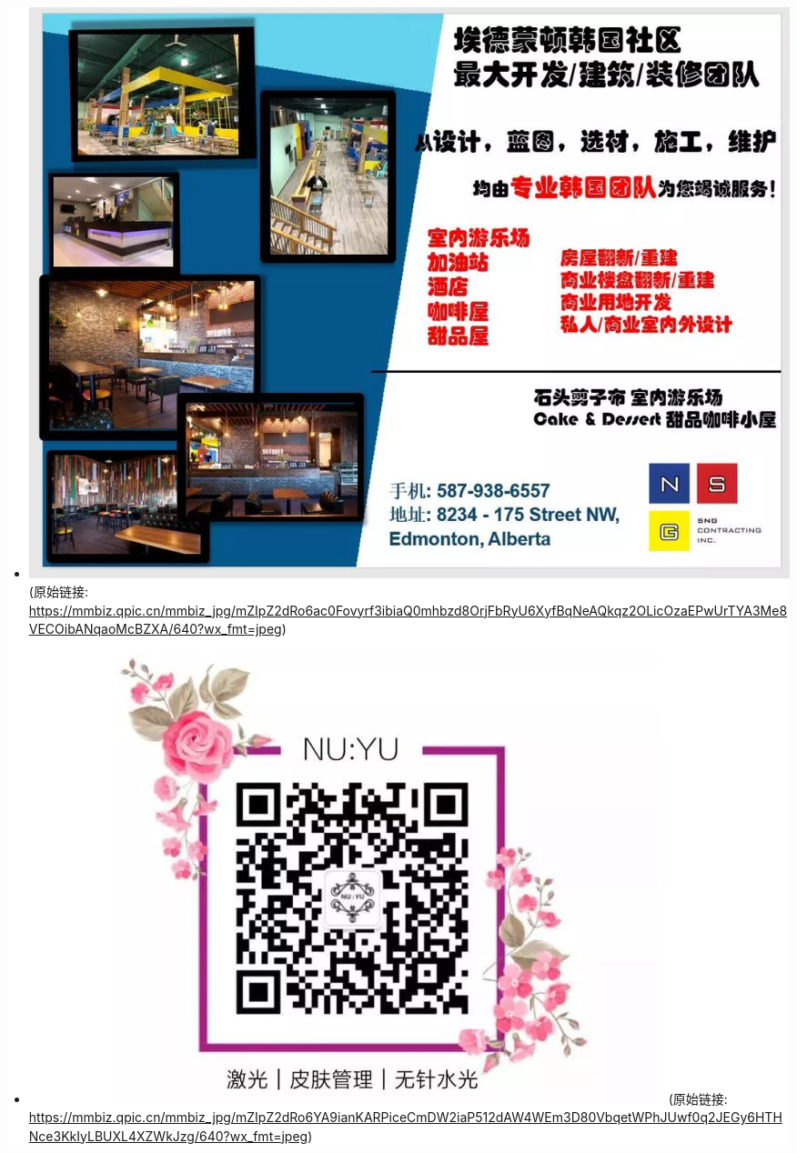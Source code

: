 - ![](./images/image_3.jpg) (原始链接: https://mmbiz.qpic.cn/mmbiz_jpg/mZIpZ2dRo6ac0Fovyrf3ibiaQ0mhbzd8OrjFbRyU6XyfBqNeAQkqz2OLicOzaEPwUrTYA3Me8VECOibANqaoMcBZXA/640?wx_fmt=jpeg)
- ![](./images/image_4.jpg) (原始链接: https://mmbiz.qpic.cn/mmbiz_jpg/mZIpZ2dRo6YA9ianKARPiceCmDW2iaP512dAW4WEm3D80VbqetWPhJUwf0q2JEGy6HTHNce3KkIyLBUXL4XZWkJzg/640?wx_fmt=jpeg)